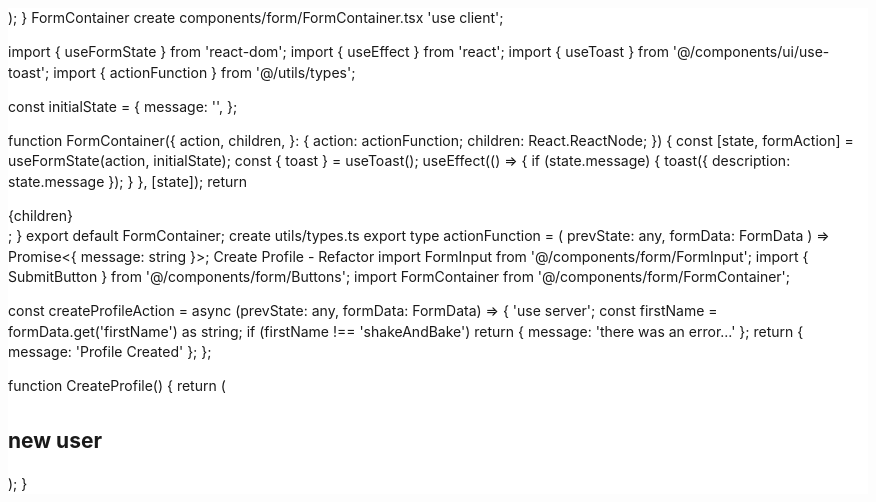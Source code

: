 );
}
FormContainer
create components/form/FormContainer.tsx
'use client';

import { useFormState } from 'react-dom';
import { useEffect } from 'react';
import { useToast } from '@/components/ui/use-toast';
import { actionFunction } from '@/utils/types';

const initialState = {
message: '',
};

function FormContainer({
action,
children,
}: {
action: actionFunction;
children: React.ReactNode;
}) {
const [state, formAction] = useFormState(action, initialState);
const { toast } = useToast();
useEffect(() => {
if (state.message) {
toast({ description: state.message });
}
}, [state]);
return <form action={formAction}>{children}</form>;
}
export default FormContainer;
create utils/types.ts
export type actionFunction = (
prevState: any,
formData: FormData
) => Promise<{ message: string }>;
Create Profile - Refactor
import FormInput from '@/components/form/FormInput';
import { SubmitButton } from '@/components/form/Buttons';
import FormContainer from '@/components/form/FormContainer';

const createProfileAction = async (prevState: any, formData: FormData) => {
'use server';
const firstName = formData.get('firstName') as string;
if (firstName !== 'shakeAndBake') return { message: 'there was an error...' };
return { message: 'Profile Created' };
};

function CreateProfile() {
return (
<section>
<h1 className='text-2xl font-semibold mb-8 capitalize'>new user</h1>
<div className='border p-8 rounded-md max-w-lg'>
<FormContainer action={createProfileAction}>
<div className='grid gap-4 mt-4 '>
<FormInput type='text' name='firstName' label='First Name' />
<FormInput type='text' name='lastName' label='Last Name' />
<FormInput type='text' name='username' label='Username' />
</div>
<SubmitButton text='Create Profile' className='mt-8' />
</FormContainer>
</div>
</section>
);
}